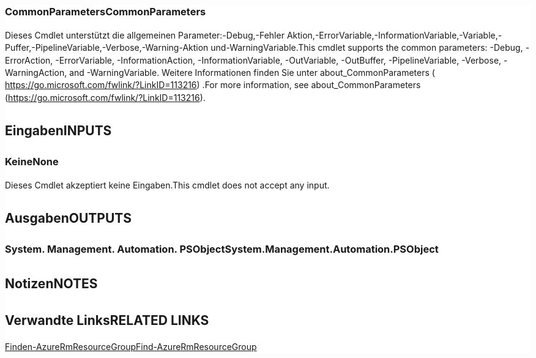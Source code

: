 ### <span data-ttu-id="14ee6-148">CommonParameters</span><span class="sxs-lookup"><span data-stu-id="14ee6-148">CommonParameters</span></span>
<span data-ttu-id="14ee6-149">Dieses Cmdlet unterstützt die allgemeinen Parameter:-Debug,-Fehler Aktion,-ErrorVariable,-InformationVariable,-Variable,-Puffer,-PipelineVariable,-Verbose,-Warning-Aktion und-WarningVariable.</span><span class="sxs-lookup"><span data-stu-id="14ee6-149">This cmdlet supports the common parameters: -Debug, -ErrorAction, -ErrorVariable, -InformationAction, -InformationVariable, -OutVariable, -OutBuffer, -PipelineVariable, -Verbose, -WarningAction, and -WarningVariable.</span></span> <span data-ttu-id="14ee6-150">Weitere Informationen finden Sie unter about_CommonParameters ( https://go.microsoft.com/fwlink/?LinkID=113216) .</span><span class="sxs-lookup"><span data-stu-id="14ee6-150">For more information, see about_CommonParameters (https://go.microsoft.com/fwlink/?LinkID=113216).</span></span>

## <span data-ttu-id="14ee6-151">Eingaben</span><span class="sxs-lookup"><span data-stu-id="14ee6-151">INPUTS</span></span>

### <span data-ttu-id="14ee6-152">Keine</span><span class="sxs-lookup"><span data-stu-id="14ee6-152">None</span></span>
<span data-ttu-id="14ee6-153">Dieses Cmdlet akzeptiert keine Eingaben.</span><span class="sxs-lookup"><span data-stu-id="14ee6-153">This cmdlet does not accept any input.</span></span>

## <span data-ttu-id="14ee6-154">Ausgaben</span><span class="sxs-lookup"><span data-stu-id="14ee6-154">OUTPUTS</span></span>

### <span data-ttu-id="14ee6-155">System. Management. Automation. PSObject</span><span class="sxs-lookup"><span data-stu-id="14ee6-155">System.Management.Automation.PSObject</span></span>

## <span data-ttu-id="14ee6-156">Notizen</span><span class="sxs-lookup"><span data-stu-id="14ee6-156">NOTES</span></span>

## <span data-ttu-id="14ee6-157">Verwandte Links</span><span class="sxs-lookup"><span data-stu-id="14ee6-157">RELATED LINKS</span></span>

[<span data-ttu-id="14ee6-158">Finden-AzureRmResourceGroup</span><span class="sxs-lookup"><span data-stu-id="14ee6-158">Find-AzureRmResourceGroup</span></span>](./Find-AzureRmResourceGroup.md)


